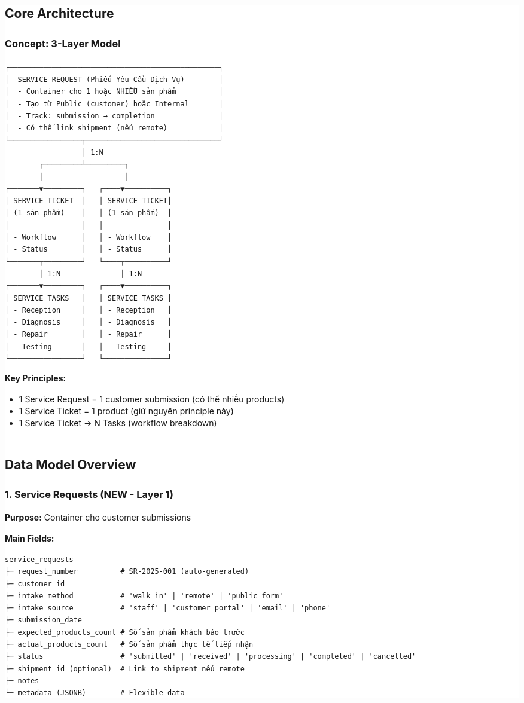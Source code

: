 ## Core Architecture

### Concept: 3-Layer Model

```
┌─────────────────────────────────────────────────┐
│  SERVICE REQUEST (Phiếu Yêu Cầu Dịch Vụ)        │
│  - Container cho 1 hoặc NHIỀU sản phẩm          │
│  - Tạo từ Public (customer) hoặc Internal       │
│  - Track: submission → completion               │
│  - Có thể link shipment (nếu remote)            │
└─────────────────┬───────────────────────────────┘
                  │ 1:N
        ┌─────────┴─────────┐
        │                   │
┌───────▼─────────┐   ┌────▼──────────┐
│ SERVICE TICKET  │   │ SERVICE TICKET│
│ (1 sản phẩm)    │   │ (1 sản phẩm)  │
│                 │   │               │
│ - Workflow      │   │ - Workflow    │
│ - Status        │   │ - Status      │
└───────┬─────────┘   └────┬──────────┘
        │ 1:N              │ 1:N
┌───────▼─────────┐   ┌────▼──────────┐
│ SERVICE TASKS   │   │ SERVICE TASKS │
│ - Reception     │   │ - Reception   │
│ - Diagnosis     │   │ - Diagnosis   │
│ - Repair        │   │ - Repair      │
│ - Testing       │   │ - Testing     │
└─────────────────┘   └───────────────┘
```

**Key Principles:**
- 1 Service Request = 1 customer submission (có thể nhiều products)
- 1 Service Ticket = 1 product (giữ nguyên principle này)
- 1 Service Ticket → N Tasks (workflow breakdown)

---

## Data Model Overview

### 1. Service Requests (NEW - Layer 1)

**Purpose:** Container cho customer submissions

**Main Fields:**
```
service_requests
├─ request_number          # SR-2025-001 (auto-generated)
├─ customer_id
├─ intake_method           # 'walk_in' | 'remote' | 'public_form'
├─ intake_source           # 'staff' | 'customer_portal' | 'email' | 'phone'
├─ submission_date
├─ expected_products_count # Số sản phẩm khách báo trước
├─ actual_products_count   # Số sản phẩm thực tế tiếp nhận
├─ status                  # 'submitted' | 'received' | 'processing' | 'completed' | 'cancelled'
├─ shipment_id (optional)  # Link to shipment nếu remote
├─ notes
└─ metadata (JSONB)        # Flexible data
```
